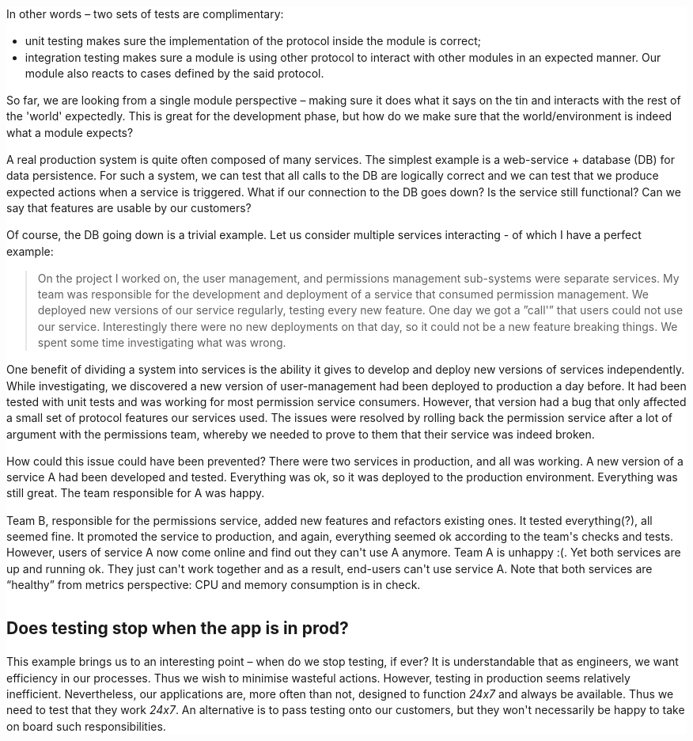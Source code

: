 In other words – two sets of tests are complimentary:
* unit testing makes sure the implementation of the protocol inside the module is correct;
* integration testing makes sure a module is using other protocol to interact with other modules in an expected manner. Our module also reacts to cases defined by the said protocol.

So far, we are looking from a single module perspective – making sure it does what it says on the tin and interacts with the rest of the 'world' expectedly. This is great for the development phase, but how do we make sure that the world/environment is indeed what a module expects?

A real production system is quite often  composed of many services. The simplest example is a web-service + database (DB) for data persistence. For such a system, we can test that all calls to the DB are logically correct and we can test that we produce expected actions when a service is triggered. What if our connection to the DB goes down? Is the service still functional? Can we say that features are usable by our customers?

Of course, the DB going down is a trivial example. Let us consider multiple services interacting - of which I have a perfect example:

> On the project I worked on, the user management, and permissions management sub-systems were separate services. My team was responsible for the development and deployment of a service that consumed permission management. We deployed new versions of our service regularly, testing every new feature. One day we got a ”call'” that users could not use our service. Interestingly there were no new deployments on that day, so it could not be a new feature breaking things. We spent some time investigating what was wrong.
>
One benefit of dividing a system into services is the ability it gives to develop and deploy new versions of services independently. While investigating, we discovered a new version of user-management had been deployed to production a day before. It had been tested with unit tests and was working for most permission service consumers. However, that version had a bug that only affected a small set of protocol features our services used. The issues were resolved by rolling back the permission service after a lot of argument with the permissions team, whereby we needed to prove to them that their service was indeed broken.
>
How could this issue could have been prevented? There were two services in production, and all was working. A new version of a service A had been developed and tested. Everything was ok, so it was deployed to the production environment. Everything was still great. The team responsible for A was happy.
>
  Team B, responsible for the permissions service, added new features and refactors existing ones. It tested everything(?), all seemed fine. It promoted the service to production, and again, everything seemed ok according to the team's checks and tests. However, users of service A now come online and find out they can't use A anymore. Team A is unhappy :(. Yet both services are up and running ok. They just can't work together and as a result, end-users can't use service A. Note that both services are “healthy” from metrics perspective: CPU and memory consumption is in check.

## Does testing stop when the app is in prod?
This example brings us to an interesting point – when do we stop testing, if ever? It is understandable that as engineers, we want efficiency in our processes. Thus we wish to minimise wasteful actions. However, testing in production seems relatively inefficient. Nevertheless, our applications are, more often than not, designed to function _24x7_ and always be available. Thus we need to test that they work _24x7_. An alternative is to pass testing onto our customers, but they won't necessarily be happy to take on board such responsibilities.
